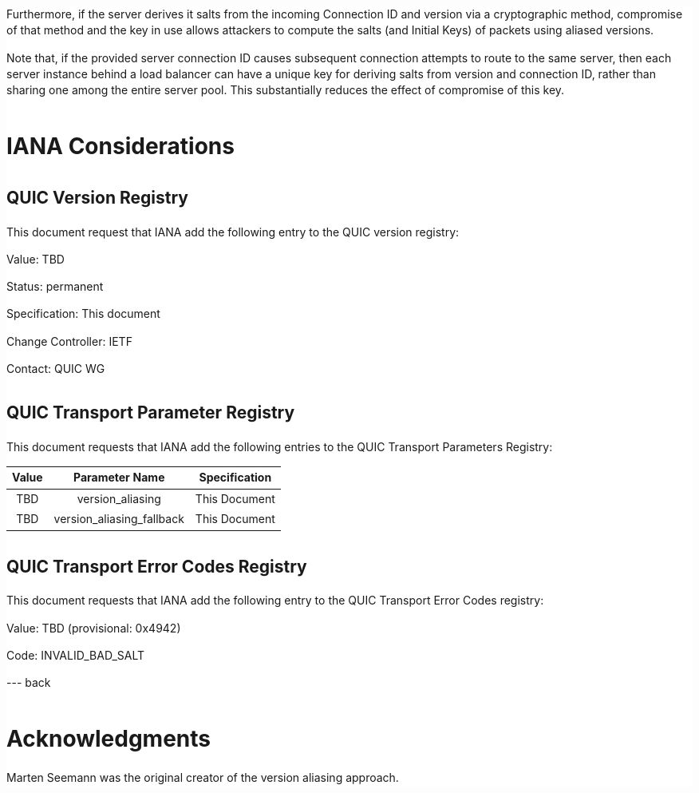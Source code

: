 Furthermore, if the server derives it salts from the incoming Connection ID and
version via a cryptographic method, compromise of that method and the key in use
allows attackers to compute the salts (and Initial Keys) of packets using
aliased versions.

Note that, if the provided server connection ID causes subsequent connection
attempts to route to the same server, then each server instance behind a load
balancer can have a unique key for deriving salts from version and connection
ID, rather than sharing one among the entire server pool. This substantially
reduces the effect of compromise of this key.

# IANA Considerations

## QUIC Version Registry

This document request that IANA add the following entry to the QUIC version
registry:

Value: TBD

Status: permanent

Specification: This document

Change Controller: IETF

Contact: QUIC WG

## QUIC Transport Parameter Registry

This document requests that IANA add the following entries to the QUIC
Transport Parameters Registry:

| Value | Parameter Name | Specification |
| :---: | :---: | :---: |
| TBD | version_aliasing | This Document |
| TBD | version_aliasing_fallback | This Document |

## QUIC Transport Error Codes Registry

This document requests that IANA add the following entry to the QUIC Transport
Error Codes registry:

Value: TBD (provisional: 0x4942)

Code: INVALID_BAD_SALT

--- back

# Acknowledgments

Marten Seemann was the original creator of the version aliasing approach.
